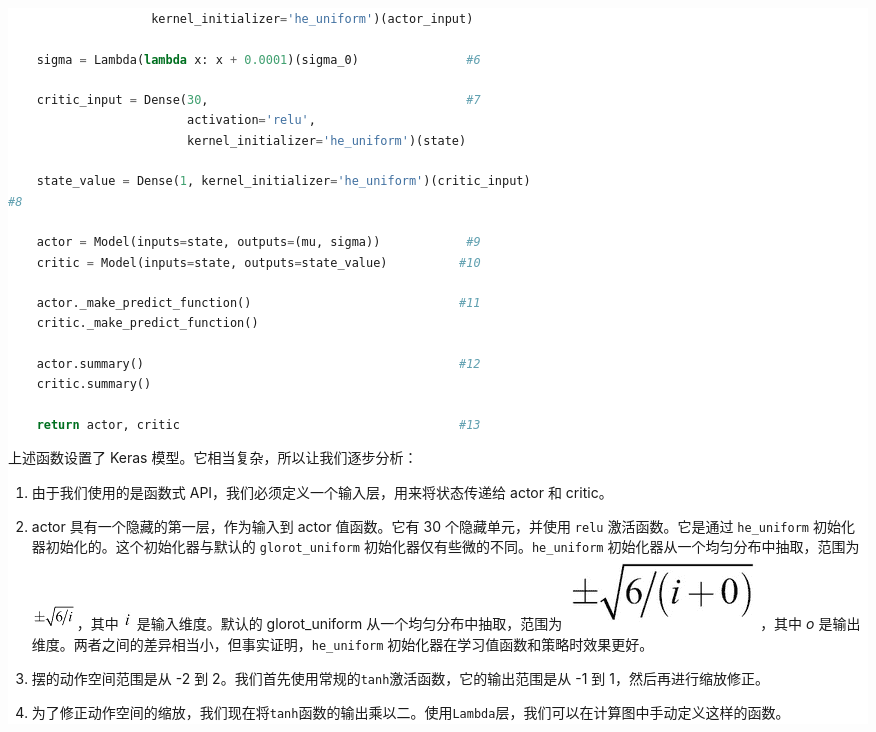 ```py
                    kernel_initializer='he_uniform')(actor_input)

    sigma = Lambda(lambda x: x + 0.0001)(sigma_0)               #6

    critic_input = Dense(30,                                    #7
                         activation='relu',
                         kernel_initializer='he_uniform')(state)

    state_value = Dense(1, kernel_initializer='he_uniform')(critic_input)                                                          #8

    actor = Model(inputs=state, outputs=(mu, sigma))            #9
    critic = Model(inputs=state, outputs=state_value)          #10

    actor._make_predict_function()                             #11
    critic._make_predict_function() 

    actor.summary()                                            #12
    critic.summary()

    return actor, critic                                       #13
```

上述函数设置了 Keras 模型。它相当复杂，所以让我们逐步分析：

1.  由于我们使用的是函数式 API，我们必须定义一个输入层，用来将状态传递给 actor 和 critic。

1.  actor 具有一个隐藏的第一层，作为输入到 actor 值函数。它有 30 个隐藏单元，并使用 `relu` 激活函数。它是通过 `he_uniform` 初始化器初始化的。这个初始化器与默认的 `glorot_uniform` 初始化器仅有些微的不同。`he_uniform` 初始化器从一个均匀分布中抽取，范围为 ![Learning to balance](img/B10354_07_079.jpg)，其中 ![Learning to balance](img/B10354_07_080.jpg) 是输入维度。默认的 glorot_uniform 从一个均匀分布中抽取，范围为 ![Learning to balance](img/B10354_07_081.jpg)，其中 *o* 是输出维度。两者之间的差异相当小，但事实证明，`he_uniform` 初始化器在学习值函数和策略时效果更好。

1.  摆的动作空间范围是从 -2 到 2。我们首先使用常规的`tanh`激活函数，它的输出范围是从 -1 到 1，然后再进行缩放修正。

1.  为了修正动作空间的缩放，我们现在将`tanh`函数的输出乘以二。使用`Lambda`层，我们可以在计算图中手动定义这样的函数。

